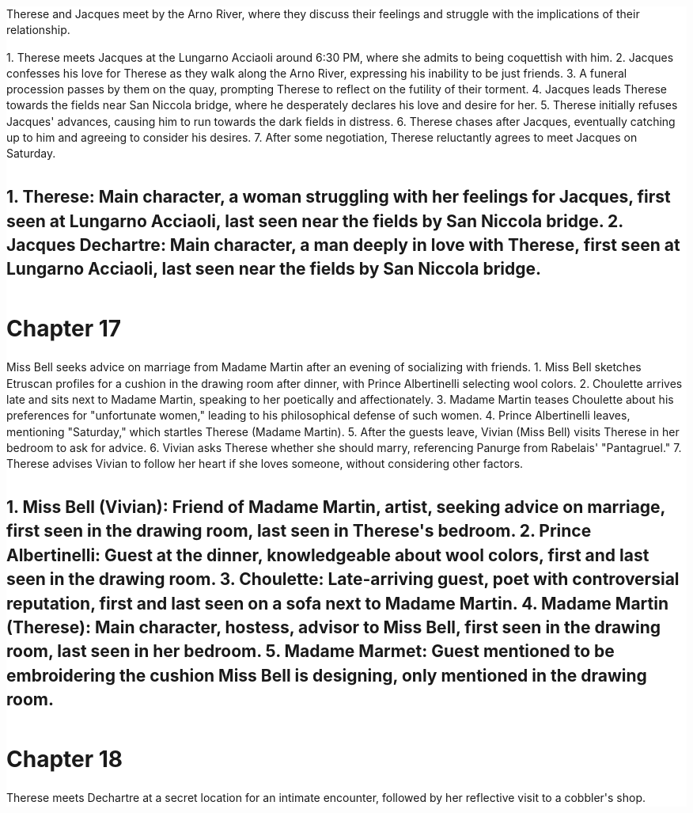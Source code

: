 Therese and Jacques meet by the Arno River, where they discuss their feelings and struggle with the implications of their relationship.
</synopsis>

<events>
1. Therese meets Jacques at the Lungarno Acciaoli around 6:30 PM, where she admits to being coquettish with him.
2. Jacques confesses his love for Therese as they walk along the Arno River, expressing his inability to be just friends.
3. A funeral procession passes by them on the quay, prompting Therese to reflect on the futility of their torment.
4. Jacques leads Therese towards the fields near San Niccola bridge, where he desperately declares his love and desire for her.
5. Therese initially refuses Jacques' advances, causing him to run towards the dark fields in distress.
6. Therese chases after Jacques, eventually catching up to him and agreeing to consider his desires.
7. After some negotiation, Therese reluctantly agrees to meet Jacques on Saturday.
</events>

<characters>1. Therese: Main character, a woman struggling with her feelings for Jacques, first seen at Lungarno Acciaoli, last seen near the fields by San Niccola bridge.
2. Jacques Dechartre: Main character, a man deeply in love with Therese, first seen at Lungarno Acciaoli, last seen near the fields by San Niccola bridge.</characters>
----------------
# Chapter 17
<synopsis>
Miss Bell seeks advice on marriage from Madame Martin after an evening of socializing with friends.
</synopsis>

<events>
1. Miss Bell sketches Etruscan profiles for a cushion in the drawing room after dinner, with Prince Albertinelli selecting wool colors.
2. Choulette arrives late and sits next to Madame Martin, speaking to her poetically and affectionately.
3. Madame Martin teases Choulette about his preferences for "unfortunate women," leading to his philosophical defense of such women.
4. Prince Albertinelli leaves, mentioning "Saturday," which startles Therese (Madame Martin).
5. After the guests leave, Vivian (Miss Bell) visits Therese in her bedroom to ask for advice.
6. Vivian asks Therese whether she should marry, referencing Panurge from Rabelais' "Pantagruel."
7. Therese advises Vivian to follow her heart if she loves someone, without considering other factors.
</events>

<characters>1. Miss Bell (Vivian): Friend of Madame Martin, artist, seeking advice on marriage, first seen in the drawing room, last seen in Therese's bedroom.
2. Prince Albertinelli: Guest at the dinner, knowledgeable about wool colors, first and last seen in the drawing room.
3. Choulette: Late-arriving guest, poet with controversial reputation, first and last seen on a sofa next to Madame Martin.
4. Madame Martin (Therese): Main character, hostess, advisor to Miss Bell, first seen in the drawing room, last seen in her bedroom.
5. Madame Marmet: Guest mentioned to be embroidering the cushion Miss Bell is designing, only mentioned in the drawing room.</characters>
----------------
# Chapter 18
<synopsis>
Therese meets Dechartre at a secret location for an intimate encounter, followed by her reflective visit to a cobbler's shop.
</synopsis>
